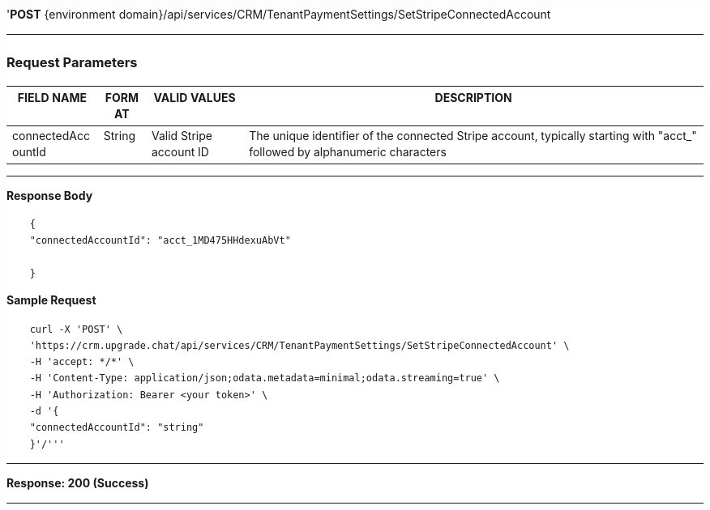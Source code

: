'**POST** {environment domain}/api/services/CRM/TenantPaymentSettings/SetStripeConnectedAccount
***

### Request Parameters
| FIELD NAME | FORMAT | VALID VALUES | DESCRIPTION |
|------------|--------|--------------|-------------|
| connectedAccountId | String | Valid Stripe account ID | The unique identifier of the connected Stripe account, typically starting with "acct_" followed by alphanumeric characters |
***

**Response Body**

        {
        "connectedAccountId": "acct_1MD475HHdexuAbVt"

        }

**Sample Request**

        curl -X 'POST' \
        'https://crm.upgrade.chat/api/services/CRM/TenantPaymentSettings/SetStripeConnectedAccount' \
        -H 'accept: */*' \
        -H 'Content-Type: application/json;odata.metadata=minimal;odata.streaming=true' \
        -H 'Authorization: Bearer <your token>' \
        -d '{
        "connectedAccountId": "string"
        }'/'''

***

**Response: 200 (Success)**


***
